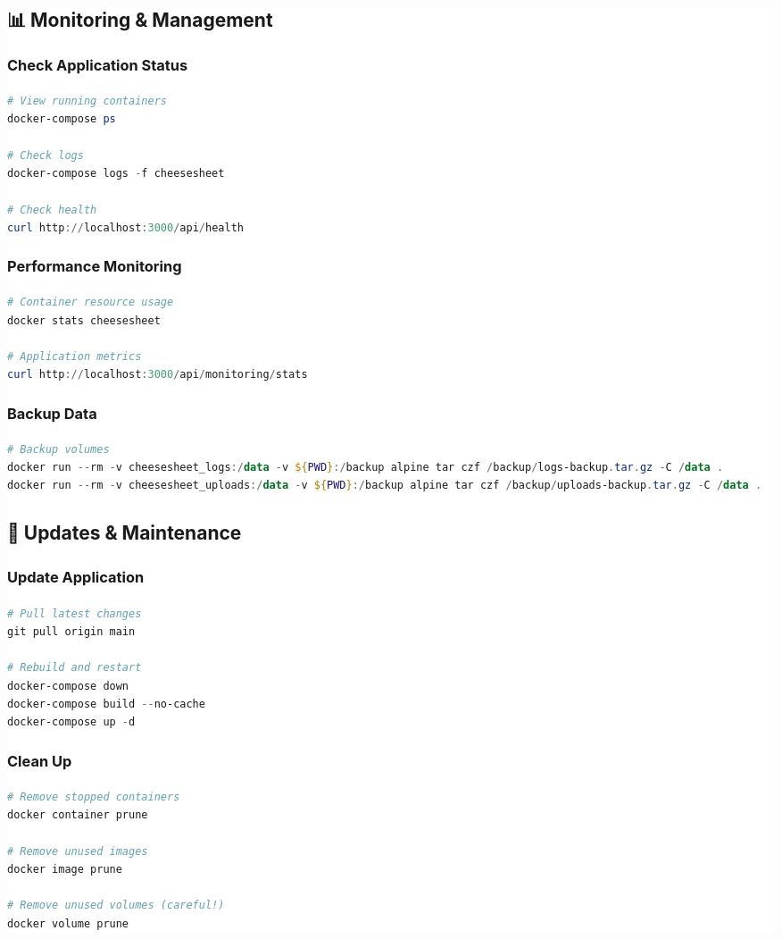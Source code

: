 ## 📊 Monitoring & Management

### Check Application Status

```powershell
# View running containers
docker-compose ps

# Check logs
docker-compose logs -f cheesesheet

# Check health
curl http://localhost:3000/api/health
```

### Performance Monitoring

```powershell
# Container resource usage
docker stats cheesesheet

# Application metrics
curl http://localhost:3000/api/monitoring/stats
```

### Backup Data

```powershell
# Backup volumes
docker run --rm -v cheesesheet_logs:/data -v ${PWD}:/backup alpine tar czf /backup/logs-backup.tar.gz -C /data .
docker run --rm -v cheesesheet_uploads:/data -v ${PWD}:/backup alpine tar czf /backup/uploads-backup.tar.gz -C /data .
```

## 🔄 Updates & Maintenance

### Update Application

```powershell
# Pull latest changes
git pull origin main

# Rebuild and restart
docker-compose down
docker-compose build --no-cache
docker-compose up -d
```

### Clean Up

```powershell
# Remove stopped containers
docker container prune

# Remove unused images
docker image prune

# Remove unused volumes (careful!)
docker volume prune
```
